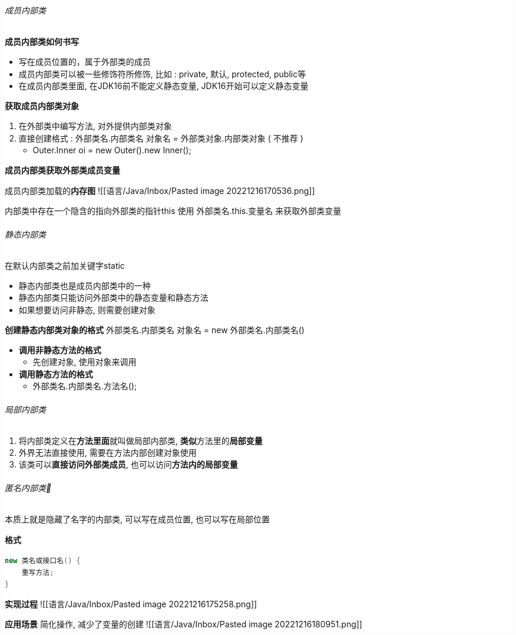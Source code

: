 ###### 成员内部类

**成员内部类如何书写**
- 写在成员位置的，属于外部类的成员
- 成员内部类可以被一些修饰符所修饰, 比如 : private, 默认, protected, public等
- 在成员内部类里面, 在JDK16前不能定义静态变量, JDK16开始可以定义静态变量

**获取成员内部类对象**
1. 在外部类中编写方法, 对外提供内部类对象
2. 直接创建格式 : 外部类名.内部类名 对象名 = 外部类对象.内部类对象 ( 不推荐 )
	- Outer.Inner oi = new Outer().new Inner();

**成员内部类获取外部类成员变量**

成员内部类加载的**内存图**
![[语言/Java/Inbox/Pasted image 20221216170536.png]]

内部类中存在一个隐含的指向外部类的指针this
使用 外部类名.this.变量名 来获取外部类变量

###### 静态内部类
在默认内部类之前加关键字static

- 静态内部类也是成员内部类中的一种
- 静态内部类只能访问外部类中的静态变量和静态方法
- 如果想要访问非静态,  则需要创建对象

**创建静态内部类对象的格式**
外部类名.内部类名 对象名 = new 外部类名.内部类名()

- **调用非静态方法的格式**
	- 先创建对象, 使用对象来调用
- **调用静态方法的格式**
	- 外部类名.内部类名.方法名();

###### 局部内部类

1. 将内部类定义在**方法里面**就叫做局部内部类,  **类似**方法里的**局部变量**
2. 外界无法直接使用,  需要在方法内部创建对象使用
3. 该类可以**直接访问外部类成员**, 也可以访问**方法内的局部变量**

###### 匿名内部类💯
本质上就是隐藏了名字的内部类,  可以写在成员位置,  也可以写在局部位置

**格式**
```Java
new 类名或接口名() {
	重写方法;
}
```

**实现过程**
![[语言/Java/Inbox/Pasted image 20221216175258.png]]

**应用场景**
简化操作, 减少了变量的创建
![[语言/Java/Inbox/Pasted image 20221216180951.png]]

